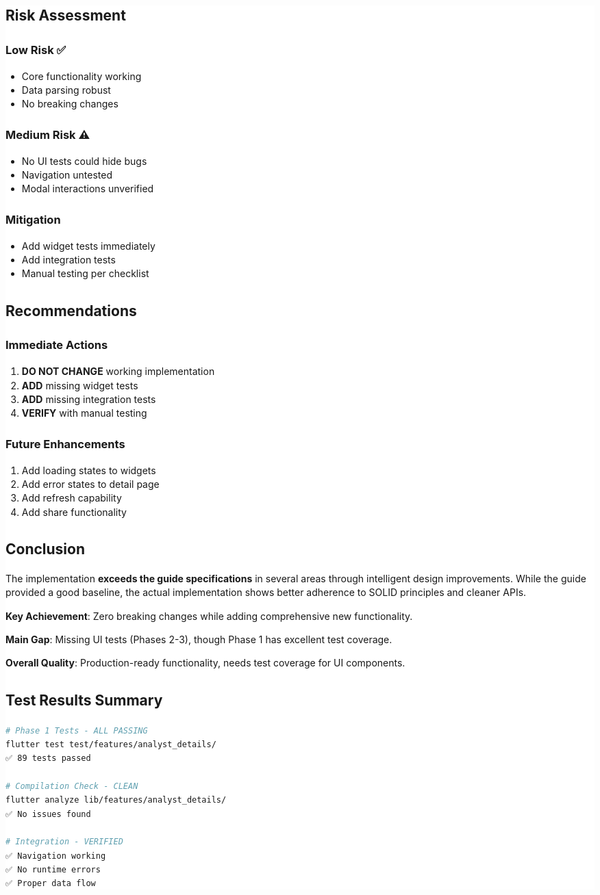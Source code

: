 ## Risk Assessment

### Low Risk ✅
- Core functionality working
- Data parsing robust
- No breaking changes

### Medium Risk ⚠️
- No UI tests could hide bugs
- Navigation untested
- Modal interactions unverified

### Mitigation
- Add widget tests immediately
- Add integration tests
- Manual testing per checklist

## Recommendations

### Immediate Actions
1. **DO NOT CHANGE** working implementation
2. **ADD** missing widget tests
3. **ADD** missing integration tests
4. **VERIFY** with manual testing

### Future Enhancements
1. Add loading states to widgets
2. Add error states to detail page
3. Add refresh capability
4. Add share functionality

## Conclusion

The implementation **exceeds the guide specifications** in several areas through intelligent design improvements. While the guide provided a good baseline, the actual implementation shows better adherence to SOLID principles and cleaner APIs.

**Key Achievement**: Zero breaking changes while adding comprehensive new functionality.

**Main Gap**: Missing UI tests (Phases 2-3), though Phase 1 has excellent test coverage.

**Overall Quality**: Production-ready functionality, needs test coverage for UI components.

## Test Results Summary

```bash
# Phase 1 Tests - ALL PASSING
flutter test test/features/analyst_details/
✅ 89 tests passed

# Compilation Check - CLEAN
flutter analyze lib/features/analyst_details/
✅ No issues found

# Integration - VERIFIED
✅ Navigation working
✅ No runtime errors
✅ Proper data flow
```
